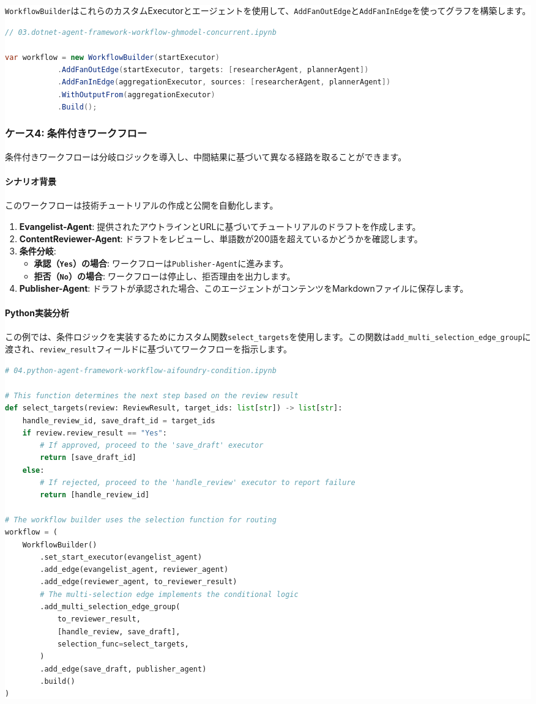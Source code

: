 `WorkflowBuilder`はこれらのカスタムExecutorとエージェントを使用して、`AddFanOutEdge`と`AddFanInEdge`を使ってグラフを構築します。

```csharp
// 03.dotnet-agent-framework-workflow-ghmodel-concurrent.ipynb

var workflow = new WorkflowBuilder(startExecutor)
            .AddFanOutEdge(startExecutor, targets: [researcherAgent, plannerAgent])
            .AddFanInEdge(aggregationExecutor, sources: [researcherAgent, plannerAgent])
            .WithOutputFrom(aggregationExecutor)
            .Build();
```

### ケース4: 条件付きワークフロー

条件付きワークフローは分岐ロジックを導入し、中間結果に基づいて異なる経路を取ることができます。

#### シナリオ背景

このワークフローは技術チュートリアルの作成と公開を自動化します。

1. **Evangelist-Agent**: 提供されたアウトラインとURLに基づいてチュートリアルのドラフトを作成します。
2. **ContentReviewer-Agent**: ドラフトをレビューし、単語数が200語を超えているかどうかを確認します。
3. **条件分岐**:
      * **承認（`Yes`）の場合**: ワークフローは`Publisher-Agent`に進みます。
      * **拒否（`No`）の場合**: ワークフローは停止し、拒否理由を出力します。
4. **Publisher-Agent**: ドラフトが承認された場合、このエージェントがコンテンツをMarkdownファイルに保存します。

#### Python実装分析

この例では、条件ロジックを実装するためにカスタム関数`select_targets`を使用します。この関数は`add_multi_selection_edge_group`に渡され、`review_result`フィールドに基づいてワークフローを指示します。

```python
# 04.python-agent-framework-workflow-aifoundry-condition.ipynb

# This function determines the next step based on the review result
def select_targets(review: ReviewResult, target_ids: list[str]) -> list[str]:
    handle_review_id, save_draft_id = target_ids
    if review.review_result == "Yes":
        # If approved, proceed to the 'save_draft' executor
        return [save_draft_id]
    else:
        # If rejected, proceed to the 'handle_review' executor to report failure
        return [handle_review_id]

# The workflow builder uses the selection function for routing
workflow = (
    WorkflowBuilder()
        .set_start_executor(evangelist_agent)
        .add_edge(evangelist_agent, reviewer_agent)
        .add_edge(reviewer_agent, to_reviewer_result)
        # The multi-selection edge implements the conditional logic
        .add_multi_selection_edge_group(
            to_reviewer_result,
            [handle_review, save_draft],
            selection_func=select_targets,
        )
        .add_edge(save_draft, publisher_agent)
        .build()
)
```
